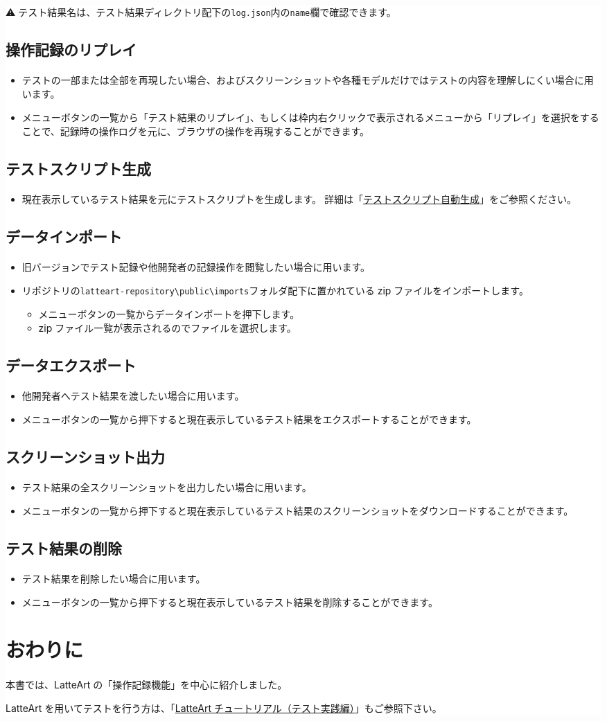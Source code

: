 :warning: テスト結果名は、テスト結果ディレクトリ配下の`log.json`内の`name`欄で確認できます。

## 操作記録のリプレイ

- テストの一部または全部を再現したい場合、およびスクリーンショットや各種モデルだけではテストの内容を理解しにくい場合に用います。

- メニューボタンの一覧から「テスト結果のリプレイ」、もしくは枠内右クリックで表示されるメニューから「リプレイ」を選択をすることで、記録時の操作ログを元に、ブラウザの操作を再現することができます。

## テストスクリプト生成

- 現在表示しているテスト結果を元にテストスクリプトを生成します。
  詳細は「[テストスクリプト自動生成](/docs/manual/common/test-script-generation.md)」をご参照ください。

## データインポート

- 旧バージョンでテスト記録や他開発者の記録操作を閲覧したい場合に用います。

- リポジトリの`latteart-repository\public\imports`フォルダ配下に置かれている zip ファイルをインポートします。
  - メニューボタンの一覧からデータインポートを押下します。
  - zip ファイル一覧が表示されるのでファイルを選択します。

## データエクスポート

- 他開発者へテスト結果を渡したい場合に用います。

- メニューボタンの一覧から押下すると現在表示しているテスト結果をエクスポートすることができます。

## スクリーンショット出力

- テスト結果の全スクリーンショットを出力したい場合に用います。

- メニューボタンの一覧から押下すると現在表示しているテスト結果のスクリーンショットをダウンロードすることができます。

## テスト結果の削除

- テスト結果を削除したい場合に用います。

- メニューボタンの一覧から押下すると現在表示しているテスト結果を削除することができます。

# おわりに

本書では、LatteArt の「操作記録機能」を中心に紹介しました。

LatteArt を用いてテストを行う方は、「[LatteArt チュートリアル（テスト実践編）](/docs/tutorial/management/tutorial-management.md)」もご参照下さい。
